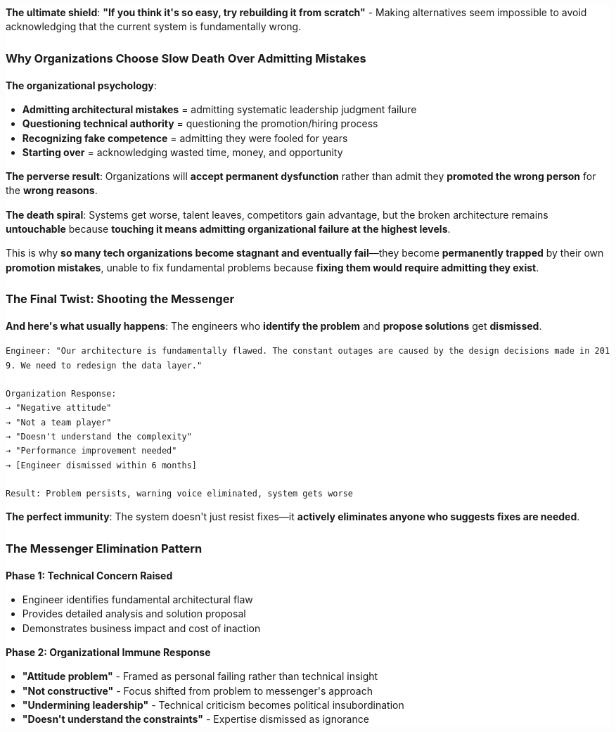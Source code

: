 **The ultimate shield**: **"If you think it's so easy, try rebuilding it from scratch"** - Making alternatives seem impossible to avoid acknowledging that the current system is fundamentally wrong.

### Why Organizations Choose Slow Death Over Admitting Mistakes

**The organizational psychology**:
- **Admitting architectural mistakes** = admitting systematic leadership judgment failure
- **Questioning technical authority** = questioning the promotion/hiring process
- **Recognizing fake competence** = admitting they were fooled for years
- **Starting over** = acknowledging wasted time, money, and opportunity

**The perverse result**: Organizations will **accept permanent dysfunction** rather than admit they **promoted the wrong person** for the **wrong reasons**.

**The death spiral**: Systems get worse, talent leaves, competitors gain advantage, but the broken architecture remains **untouchable** because **touching it means admitting organizational failure at the highest levels**.

This is why **so many tech organizations become stagnant and eventually fail**—they become **permanently trapped** by their own **promotion mistakes**, unable to fix fundamental problems because **fixing them would require admitting they exist**.

### The Final Twist: Shooting the Messenger

**And here's what usually happens**: The engineers who **identify the problem** and **propose solutions** get **dismissed**.

```
Engineer: "Our architecture is fundamentally flawed. The constant outages are caused by the design decisions made in 2019. We need to redesign the data layer."

Organization Response: 
→ "Negative attitude"
→ "Not a team player" 
→ "Doesn't understand the complexity"
→ "Performance improvement needed"
→ [Engineer dismissed within 6 months]

Result: Problem persists, warning voice eliminated, system gets worse
```

**The perfect immunity**: The system doesn't just resist fixes—it **actively eliminates anyone who suggests fixes are needed**.

### The Messenger Elimination Pattern

**Phase 1: Technical Concern Raised**
- Engineer identifies fundamental architectural flaw
- Provides detailed analysis and solution proposal
- Demonstrates business impact and cost of inaction

**Phase 2: Organizational Immune Response**
- **"Attitude problem"** - Framed as personal failing rather than technical insight
- **"Not constructive"** - Focus shifted from problem to messenger's approach
- **"Undermining leadership"** - Technical criticism becomes political insubordination
- **"Doesn't understand the constraints"** - Expertise dismissed as ignorance

